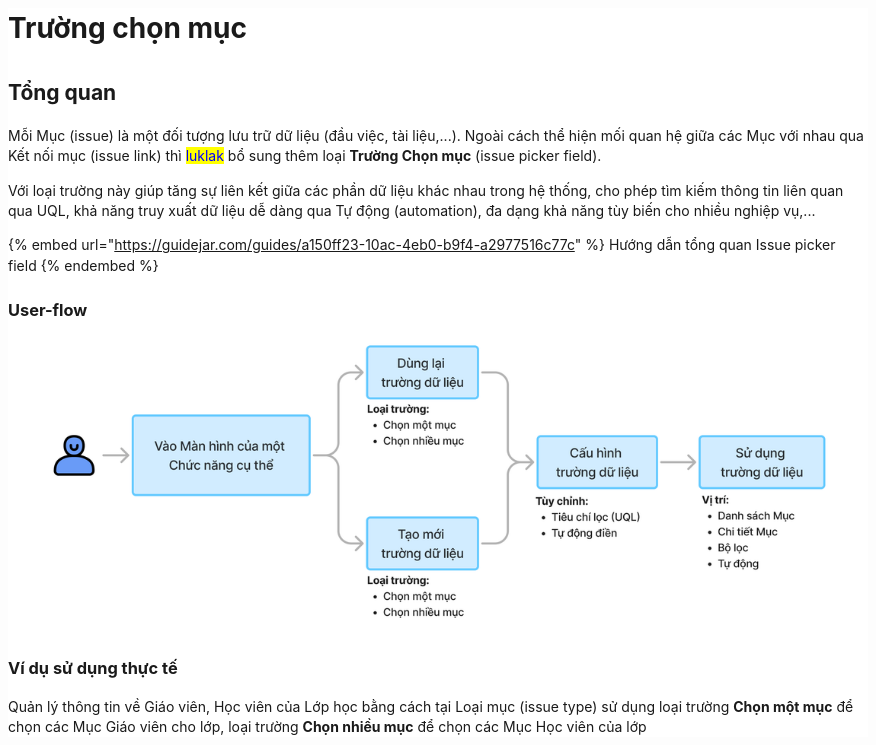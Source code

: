 # Trường chọn mục

## Tổng quan

Mỗi Mục (issue) là một đối tượng lưu trữ dữ liệu (đầu việc, tài liệu,...). Ngoài cách thể hiện mối quan hệ giữa các Mục với nhau qua Kết nối mục (issue link) thì <mark style="color:blue;">luklak</mark> bổ sung thêm loại **Trường Chọn mục** (issue picker field).

Với loại trường này giúp tăng sự liên kết giữa các phần dữ liệu khác nhau trong hệ thống, cho phép tìm kiếm thông tin liên quan qua UQL, khả năng truy xuất dữ liệu dễ dàng qua Tự động (automation), đa dạng khả năng tùy biến cho nhiều nghiệp vụ,...

{% embed url="https://guidejar.com/guides/a150ff23-10ac-4eb0-b9f4-a2977516c77c" %}
Hướng dẫn tổng quan Issue picker field
{% endembed %}

### User-flow

<figure><img src="../../.gitbook/assets/image (558).png" alt=""><figcaption></figcaption></figure>

### Ví dụ sử dụng thực tế

Quản lý thông tin về Giáo viên, Học viên của Lớp học bằng cách tại Loại mục (issue type) sử dụng loại trường **Chọn một mục** để chọn các Mục Giáo viên cho lớp, loại trường **Chọn nhiều mục** để chọn các Mục Học viên của lớp
